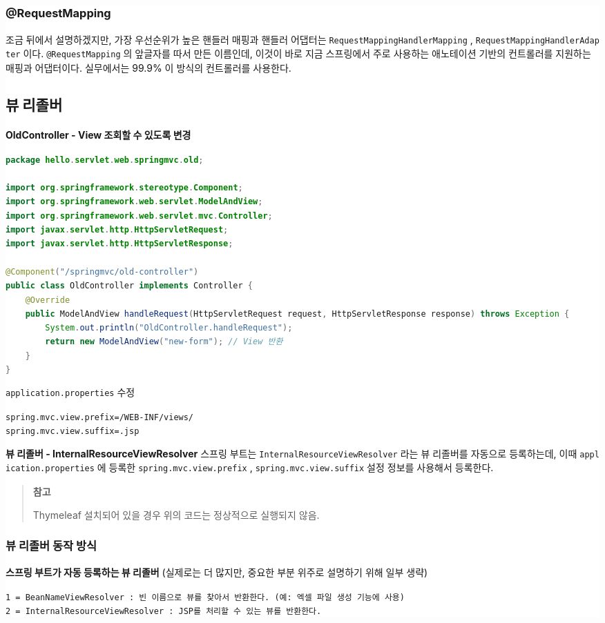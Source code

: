 ### @RequestMapping

조금 뒤에서 설명하겠지만, 가장 우선순위가 높은 핸들러 매핑과 핸들러 어댑터는 `RequestMappingHandlerMapping` , `RequestMappingHandlerAdapter` 이다.
`@RequestMapping` 의 앞글자를 따서 만든 이름인데, 이것이 바로 지금 스프링에서 주로 사용하는 애노테이션 기반의 컨트롤러를 지원하는 매핑과 어댑터이다. 실무에서는 99.9% 이 방식의 컨트롤러를 사용한다.

## 뷰 리졸버

**OldController - View 조회할 수 있도록 변경**

```java
package hello.servlet.web.springmvc.old;

import org.springframework.stereotype.Component;
import org.springframework.web.servlet.ModelAndView;
import org.springframework.web.servlet.mvc.Controller;
import javax.servlet.http.HttpServletRequest;
import javax.servlet.http.HttpServletResponse;

@Component("/springmvc/old-controller")
public class OldController implements Controller {
    @Override
    public ModelAndView handleRequest(HttpServletRequest request, HttpServletResponse response) throws Exception {
        System.out.println("OldController.handleRequest");
        return new ModelAndView("new-form"); // View 반환
    }
}
```

`application.properties` 수정

```properties
spring.mvc.view.prefix=/WEB-INF/views/
spring.mvc.view.suffix=.jsp
```

**뷰 리졸버 - InternalResourceViewResolver**
스프링 부트는 `InternalResourceViewResolver` 라는 뷰 리졸버를 자동으로 등록하는데, 이때 `application.properties` 에 등록한 `spring.mvc.view.prefix` , `spring.mvc.view.suffix` 설정 정보를 사용해서 등록한다.

> **참고**
>
> Thymeleaf 설치되어 있을 경우 위의 코드는 정상적으로 실행되지 않음.

### 뷰 리졸버 동작 방식

**스프링 부트가 자동 등록하는 뷰 리졸버**
(실제로는 더 많지만, 중요한 부분 위주로 설명하기 위해 일부 생략)

```
1 = BeanNameViewResolver : 빈 이름으로 뷰를 찾아서 반환한다. (예: 엑셀 파일 생성 기능에 사용)
2 = InternalResourceViewResolver : JSP를 처리할 수 있는 뷰를 반환한다.
```
